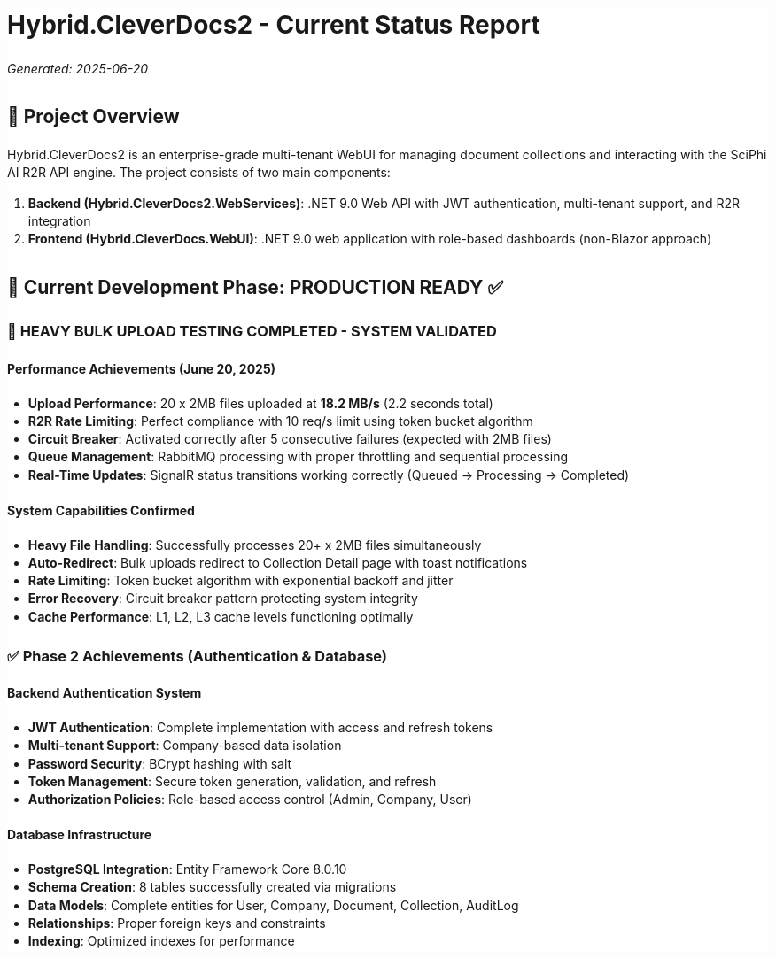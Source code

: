 # Hybrid.CleverDocs2 - Current Status Report
*Generated: 2025-06-20*

## 🎯 Project Overview

Hybrid.CleverDocs2 is an enterprise-grade multi-tenant WebUI for managing document collections and interacting with the SciPhi AI R2R API engine. The project consists of two main components:

1. **Backend (Hybrid.CleverDocs2.WebServices)**: .NET 9.0 Web API with JWT authentication, multi-tenant support, and R2R integration
2. **Frontend (Hybrid.CleverDocs.WebUI)**: .NET 9.0 web application with role-based dashboards (non-Blazor approach)

## 🚀 Current Development Phase: PRODUCTION READY ✅

### 🎉 **HEAVY BULK UPLOAD TESTING COMPLETED - SYSTEM VALIDATED**

#### Performance Achievements (June 20, 2025)
- **Upload Performance**: 20 x 2MB files uploaded at **18.2 MB/s** (2.2 seconds total)
- **R2R Rate Limiting**: Perfect compliance with 10 req/s limit using token bucket algorithm
- **Circuit Breaker**: Activated correctly after 5 consecutive failures (expected with 2MB files)
- **Queue Management**: RabbitMQ processing with proper throttling and sequential processing
- **Real-Time Updates**: SignalR status transitions working correctly (Queued → Processing → Completed)

#### System Capabilities Confirmed
- **Heavy File Handling**: Successfully processes 20+ x 2MB files simultaneously
- **Auto-Redirect**: Bulk uploads redirect to Collection Detail page with toast notifications
- **Rate Limiting**: Token bucket algorithm with exponential backoff and jitter
- **Error Recovery**: Circuit breaker pattern protecting system integrity
- **Cache Performance**: L1, L2, L3 cache levels functioning optimally

### ✅ Phase 2 Achievements (Authentication & Database)

#### Backend Authentication System
- **JWT Authentication**: Complete implementation with access and refresh tokens
- **Multi-tenant Support**: Company-based data isolation
- **Password Security**: BCrypt hashing with salt
- **Token Management**: Secure token generation, validation, and refresh
- **Authorization Policies**: Role-based access control (Admin, Company, User)

#### Database Infrastructure
- **PostgreSQL Integration**: Entity Framework Core 8.0.10
- **Schema Creation**: 8 tables successfully created via migrations
- **Data Models**: Complete entities for User, Company, Document, Collection, AuditLog
- **Relationships**: Proper foreign keys and constraints
- **Indexing**: Optimized indexes for performance
